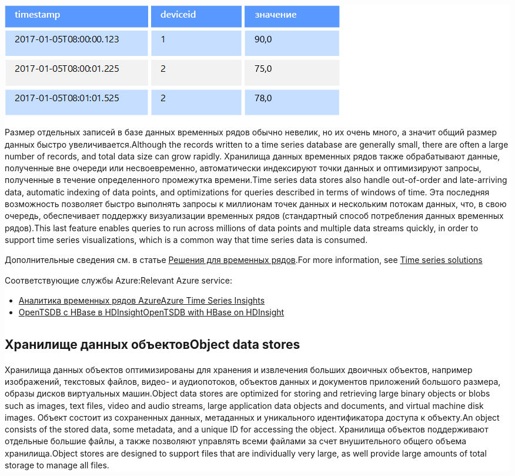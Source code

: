 ![Пример данных временных рядов](./images/time-series.png)

<span data-ttu-id="cd2c3-202">Размер отдельных записей в базе данных временных рядов обычно невелик, но их очень много, а значит общий размер данных быстро увеличивается.</span><span class="sxs-lookup"><span data-stu-id="cd2c3-202">Although the records written to a time series database are generally small, there are often a large number of records, and total data size can grow rapidly.</span></span> <span data-ttu-id="cd2c3-203">Хранилища данных временных рядов также обрабатывают данные, полученные вне очереди или несвоевременно, автоматически индексируют точки данных и оптимизируют запросы, полученные в течение определенного промежутка времени.</span><span class="sxs-lookup"><span data-stu-id="cd2c3-203">Time series data stores also handle out-of-order and late-arriving data, automatic indexing of data points, and optimizations for queries described in terms of windows of time.</span></span> <span data-ttu-id="cd2c3-204">Эта последняя возможность позволяет быстро выполнять запросы к миллионам точек данных и нескольким потокам данных, что, в свою очередь, обеспечивает поддержку визуализации временных рядов (стандартный способ потребления данных временных рядов).</span><span class="sxs-lookup"><span data-stu-id="cd2c3-204">This last feature enables queries to run across millions of data points and multiple data streams quickly, in order to support time series visualizations, which is a common way that time series data is consumed.</span></span> 

<span data-ttu-id="cd2c3-205">Дополнительные сведения см. в статье [Решения для временных рядов](../scenarios/time-series.md).</span><span class="sxs-lookup"><span data-stu-id="cd2c3-205">For more information, see [Time series solutions](../scenarios/time-series.md)</span></span>

<span data-ttu-id="cd2c3-206">Соответствующие службы Azure:</span><span class="sxs-lookup"><span data-stu-id="cd2c3-206">Relevant Azure service:</span></span>  
- [<span data-ttu-id="cd2c3-207">Аналитика временных рядов Azure</span><span class="sxs-lookup"><span data-stu-id="cd2c3-207">Azure Time Series Insights</span></span>](https://azure.microsoft.com/services/time-series-insights/)  
- [<span data-ttu-id="cd2c3-208">OpenTSDB с HBase в HDInsight</span><span class="sxs-lookup"><span data-stu-id="cd2c3-208">OpenTSDB with HBase on HDInsight</span></span>](/azure/hdinsight/hdinsight-hbase-overview)

## <a name="object-data-stores"></a><span data-ttu-id="cd2c3-209">Хранилище данных объектов</span><span class="sxs-lookup"><span data-stu-id="cd2c3-209">Object data stores</span></span>
<span data-ttu-id="cd2c3-210">Хранилища данных объектов оптимизированы для хранения и извлечения больших двоичных объектов, например изображений, текстовых файлов, видео- и аудиопотоков, объектов данных и документов приложений большого размера, образы дисков виртуальных машин.</span><span class="sxs-lookup"><span data-stu-id="cd2c3-210">Object data stores are optimized for storing and retrieving large binary objects or blobs such as images, text files, video and audio streams, large application data objects and documents, and virtual machine disk images.</span></span> <span data-ttu-id="cd2c3-211">Объект состоит из сохраненных данных, метаданных и уникального идентификатора доступа к объекту.</span><span class="sxs-lookup"><span data-stu-id="cd2c3-211">An object consists of the stored data, some metadata, and a unique ID for accessing the object.</span></span> <span data-ttu-id="cd2c3-212">Хранилища объектов поддерживают отдельные большие файлы, а также позволяют управлять всеми файлами за счет внушительного общего объема хранилища.</span><span class="sxs-lookup"><span data-stu-id="cd2c3-212">Object stores are designed to support files that are individually very large, as well provide large amounts of total storage to manage all files.</span></span>  
